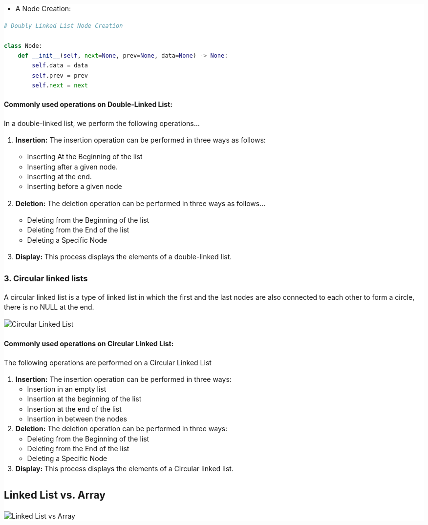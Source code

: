 - A Node Creation:

```py
# Doubly Linked List Node Creation

class Node:
    def __init__(self, next=None, prev=None, data=None) -> None:
        self.data = data
        self.prev = prev
        self.next = next
```

#### Commonly used operations on Double-Linked List:

In a double-linked list, we perform the following operations…

1. __Insertion:__ The insertion operation can be performed in three ways as follows:
   - Inserting At the Beginning of the list
   - Inserting after a given node.
   - Inserting at the end.
   - Inserting before a given node

2. __Deletion:__ The deletion operation can be performed in three ways as follows…
   - Deleting from the Beginning of the list
   - Deleting from the End of the list
   - Deleting a Specific Node

3. __Display:__ This process displays the elements of a double-linked list.

### 3. Circular linked lists

A circular linked list is a type of linked list in which the first and the last nodes are also connected to each other to form a circle, there is no NULL at the end. 

![Circular Linked List](../images/Circularlinkedlist.png)

#### Commonly used operations on Circular Linked List:

The following operations are performed on a Circular Linked List

1. __Insertion:__ The insertion operation can be performed in three ways:
   - Insertion in an empty list
   - Insertion at the beginning of the list 
   - Insertion at the end of the list 
   - Insertion in between the nodes 
2. __Deletion:__ The deletion operation can be performed in three ways:
   - Deleting from the Beginning of the list
   - Deleting from the End of the list
   - Deleting a Specific Node
3. __Display:__ This process displays the elements of a Circular linked list.

## Linked List vs. Array

![Linked List vs Array](../images/linked-list-vs-array.png)

